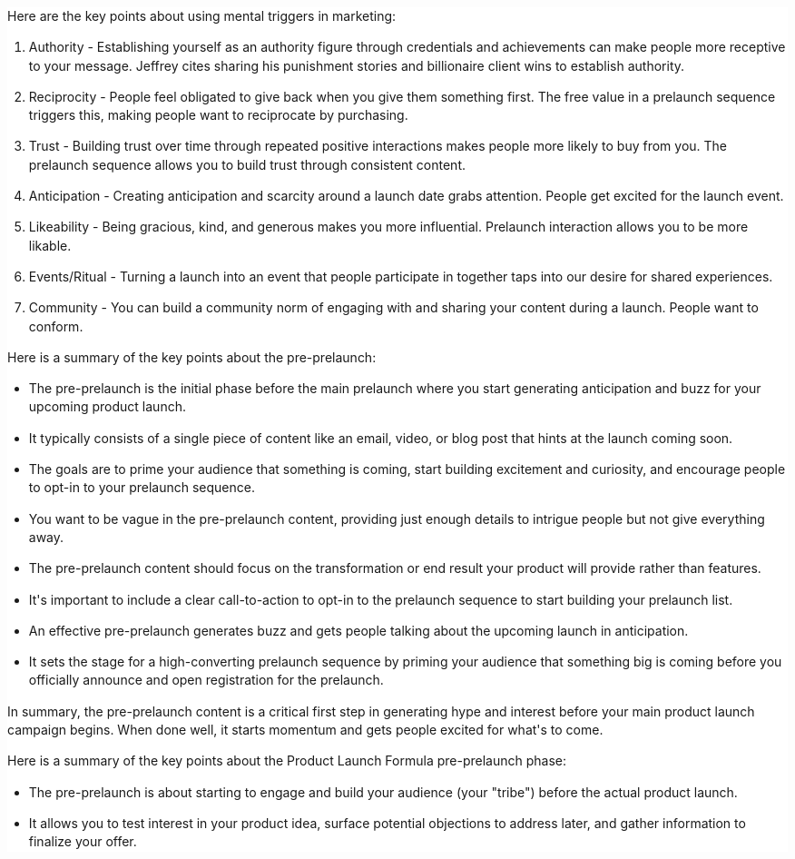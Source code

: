  Here are the key points about using mental triggers in marketing:

1. Authority - Establishing yourself as an authority figure through credentials and achievements can make people more receptive to your message. Jeffrey cites sharing his punishment stories and billionaire client wins to establish authority.

2. Reciprocity - People feel obligated to give back when you give them something first. The free value in a prelaunch sequence triggers this, making people want to reciprocate by purchasing. 

3. Trust - Building trust over time through repeated positive interactions makes people more likely to buy from you. The prelaunch sequence allows you to build trust through consistent content.

4. Anticipation - Creating anticipation and scarcity around a launch date grabs attention. People get excited for the launch event. 

5. Likeability - Being gracious, kind, and generous makes you more influential. Prelaunch interaction allows you to be more likable.

6. Events/Ritual - Turning a launch into an event that people participate in together taps into our desire for shared experiences.

7. Community - You can build a community norm of engaging with and sharing your content during a launch. People want to conform.

 Here is a summary of the key points about the pre-prelaunch:

- The pre-prelaunch is the initial phase before the main prelaunch where you start generating anticipation and buzz for your upcoming product launch. 

- It typically consists of a single piece of content like an email, video, or blog post that hints at the launch coming soon.

- The goals are to prime your audience that something is coming, start building excitement and curiosity, and encourage people to opt-in to your prelaunch sequence.

- You want to be vague in the pre-prelaunch content, providing just enough details to intrigue people but not give everything away.

- The pre-prelaunch content should focus on the transformation or end result your product will provide rather than features. 

- It's important to include a clear call-to-action to opt-in to the prelaunch sequence to start building your prelaunch list.

- An effective pre-prelaunch generates buzz and gets people talking about the upcoming launch in anticipation.

- It sets the stage for a high-converting prelaunch sequence by priming your audience that something big is coming before you officially announce and open registration for the prelaunch.

In summary, the pre-prelaunch content is a critical first step in generating hype and interest before your main product launch campaign begins. When done well, it starts momentum and gets people excited for what's to come.

 Here is a summary of the key points about the Product Launch Formula pre-prelaunch phase:

- The pre-prelaunch is about starting to engage and build your audience (your "tribe") before the actual product launch. 

- It allows you to test interest in your product idea, surface potential objections to address later, and gather information to finalize your offer.
